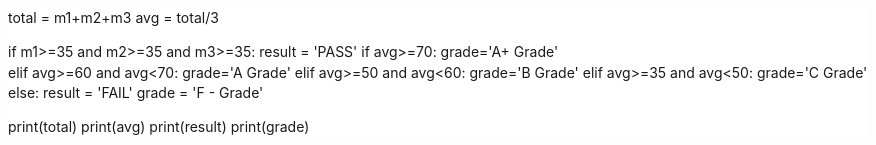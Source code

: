 total = m1+m2+m3
avg = total/3 
 
if m1>=35 and m2>=35 and m3>=35:
    result = 'PASS'
    if avg>=70:
        grade='A+ Grade'        
    elif avg>=60 and avg<70:
        grade='A Grade'
    elif avg>=50 and avg<60:
        grade='B Grade'
    elif avg>=35 and avg<50:
        grade='C Grade'   
else:
    result = 'FAIL'
    grade = 'F - Grade'

 
print(total)
print(avg)
print(result)
print(grade)



